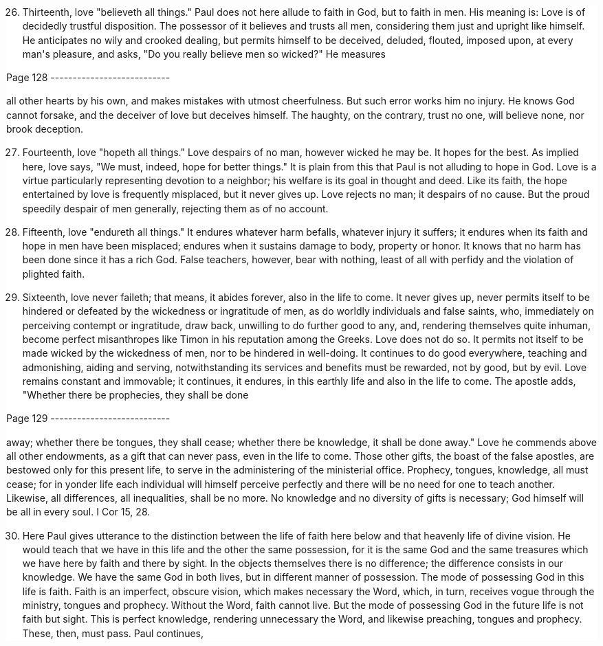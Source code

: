 
26. Thirteenth, love "believeth all things." Paul does not here allude to faith in God, but to faith in men. His meaning is: Love is of decidedly trustful disposition. The possessor of it believes and trusts all men, considering them just and upright like himself. He anticipates no wily and crooked dealing, but permits himself to be deceived, deluded, flouted, imposed upon, at every man's pleasure, and asks, "Do you really believe men so wicked?" He measures


Page 128 ---------------------------


all other hearts by his own, and makes mistakes with utmost cheerfulness. But such error works him no injury. He knows God cannot forsake, and the deceiver of love but deceives himself. The haughty, on the contrary, trust no one, will believe none, nor brook deception.


27. Fourteenth, love "hopeth all things." Love despairs of no man, however wicked he may be. It hopes for the best. As implied here, love says, "We must, indeed, hope for better things." It is plain from this that Paul is not alluding to hope in God. Love is a virtue particularly representing devotion to a neighbor; his welfare is its goal in thought and deed. Like its faith, the hope entertained by love is frequently misplaced, but it never gives up. Love rejects no man; it despairs of no cause. But the proud speedily despair of men generally, rejecting them as of no account.


28. Fifteenth, love "endureth all things." It endures whatever harm befalls, whatever injury it suffers; it endures when its faith and hope in men have been misplaced; endures when it sustains damage to body, property or honor. It knows that no harm has been done since it has a rich God. False teachers, however, bear with nothing, least of all with perfidy and the violation of plighted faith.


29. Sixteenth, love never faileth; that means, it abides forever, also in the life to come. It never gives up, never permits itself to be hindered or defeated by the wickedness or ingratitude of men, as do worldly individuals and false saints, who, immediately on perceiving contempt or ingratitude, draw back, unwilling to do further good to any, and, rendering themselves quite inhuman, become perfect misanthropes like Timon in his reputation among the Greeks. Love does not do so. It permits not itself to be made wicked by the wickedness of men, nor to be hindered in well-doing. It continues to do good everywhere, teaching and admonishing, aiding and serving, notwithstanding its services and benefits must be rewarded, not by good, but by evil. Love remains constant and immovable; it continues, it endures, in this earthly life and also in the life to come. The apostle adds, "Whether there be prophecies, they shall be done


Page 129 ---------------------------


away; whether there be tongues, they shall cease; whether there be knowledge, it shall be done away." Love he commends above all other endowments, as a gift that can never pass, even in the life to come. Those other gifts, the boast of the false apostles, are bestowed only for this present life, to serve in the administering of the ministerial office. Prophecy, tongues, knowledge, all must cease; for in yonder life each individual will himself perceive perfectly and there will be no need for one to teach another. Likewise, all differences, all inequalities, shall be no more. No knowledge and no diversity of gifts is necessary; God himself will be all in every soul. I Cor 15, 28.


30. Here Paul gives utterance to the distinction between the life of faith here below and that heavenly life of divine vision. He would teach that we have in this life and the other the same possession, for it is the same God and the same treasures which we have here by faith and there by sight. In the objects themselves there is no difference; the difference consists in our knowledge. We have the same God in both lives, but in different manner of possession. The mode of possessing God in this life is faith. Faith is an imperfect, obscure vision, which makes necessary the Word, which, in turn, receives vogue through the ministry, tongues and prophecy. Without the Word, faith cannot live. But the mode of possessing God in the future life is not faith but sight. This is perfect knowledge, rendering unnecessary the Word, and likewise preaching, tongues and prophecy. These, then, must pass. Paul continues,
